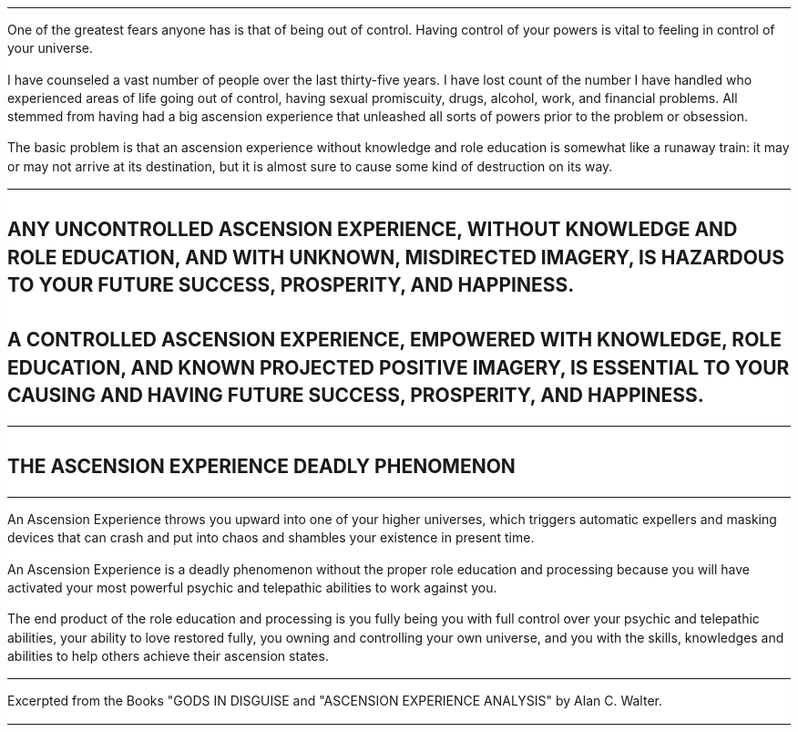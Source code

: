 ------------------------------------------------------------------------

One of the greatest fears anyone has is that of being out of
control.  Having control of your powers is vital to feeling in control
of your universe.

I have counseled a vast number of people over the last
thirty-five years.  I have lost count of the number I have handled who
experienced areas of life going out of control, having sexual
promiscuity, drugs, alcohol, work, and financial problems.  All
stemmed from having had a big ascension experience that unleashed all
sorts of powers prior to the problem or obsession.

The basic problem is that an ascension experience without
knowledge and role education is somewhat like a runaway train: it may
or may not arrive at its destination, but it is almost sure to cause
some kind of destruction on its way.

------------------------------------------------------------------------

## ANY UNCONTROLLED ASCENSION EXPERIENCE, WITHOUT KNOWLEDGE AND ROLE EDUCATION, AND WITH UNKNOWN, MISDIRECTED IMAGERY, IS HAZARDOUS TO YOUR FUTURE SUCCESS, PROSPERITY, AND HAPPINESS.

## A CONTROLLED ASCENSION EXPERIENCE, EMPOWERED WITH KNOWLEDGE, ROLE EDUCATION, AND KNOWN PROJECTED POSITIVE IMAGERY, IS ESSENTIAL TO YOUR CAUSING AND HAVING FUTURE SUCCESS, PROSPERITY, AND HAPPINESS.

------------------------------------------------------------------------

## THE ASCENSION EXPERIENCE DEADLY PHENOMENON

------------------------------------------------------------------------

An Ascension Experience throws you upward into one of your higher
universes, which triggers automatic expellers and masking devices that
can crash and put into chaos and shambles your existence in present
time.

An Ascension Experience is a deadly phenomenon without the proper
role education and processing because you will have activated your
most powerful psychic and telepathic abilities to work against you.

The end product of the role education and processing is you fully
being you with full control over your psychic and telepathic
abilities, your ability to love restored fully, you owning and
controlling your own universe, and you with the skills, knowledges and
abilities to help others achieve their ascension states.

------------------------------------------------------------------------
Excerpted from the Books "GODS IN DISGUISE and "ASCENSION EXPERIENCE
ANALYSIS" by Alan C. Walter.

---